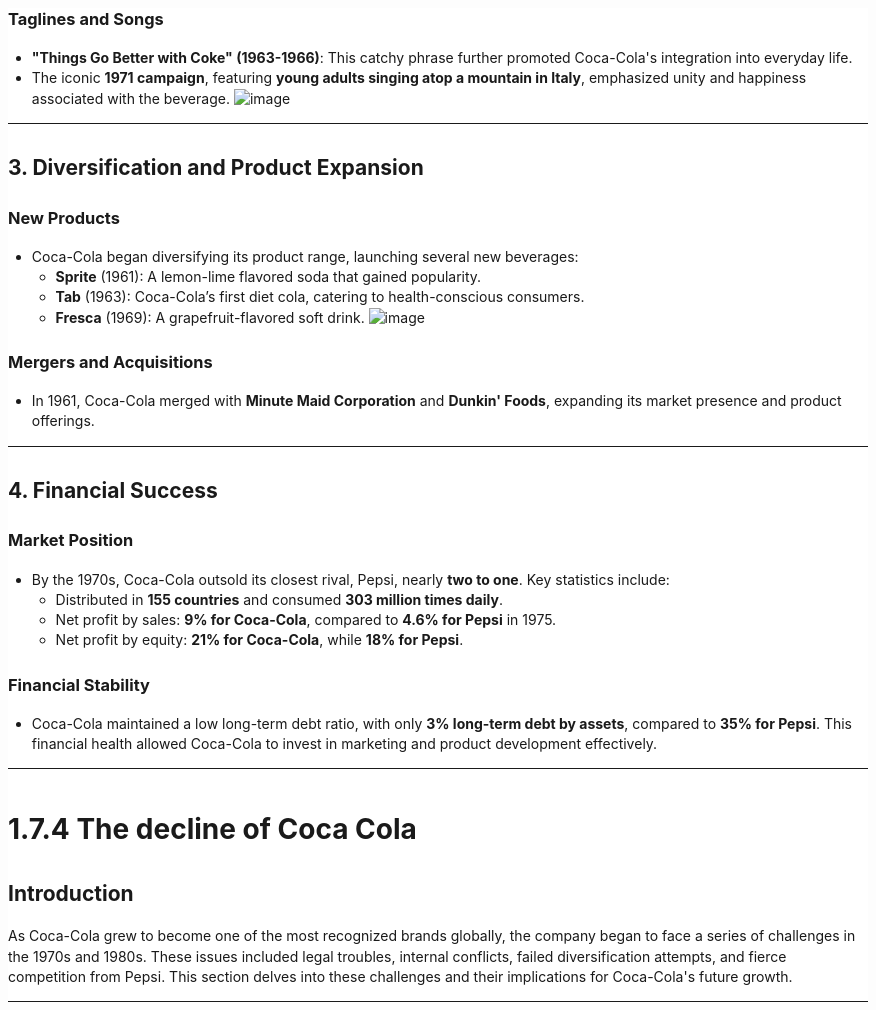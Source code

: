 ### Taglines and Songs
- **"Things Go Better with Coke" (1963-1966)**: This catchy phrase further promoted Coca-Cola's integration into everyday life.
- The iconic **1971 campaign**, featuring **young adults singing atop a mountain in Italy**, emphasized unity and happiness associated with the beverage.
![image](https://github.com/user-attachments/assets/70a23efe-d488-4ae0-ac63-d6477d069c52)

---

## 3. Diversification and Product Expansion

### New Products
- Coca-Cola began diversifying its product range, launching several new beverages:
  - **Sprite** (1961): A lemon-lime flavored soda that gained popularity.
  - **Tab** (1963): Coca-Cola’s first diet cola, catering to health-conscious consumers.
  - **Fresca** (1969): A grapefruit-flavored soft drink.
![image](https://github.com/user-attachments/assets/e53638b2-9984-4737-9351-3e8f20e54d9f)

### Mergers and Acquisitions
- In 1961, Coca-Cola merged with **Minute Maid Corporation** and **Dunkin' Foods**, expanding its market presence and product offerings.

---

## 4. Financial Success

### Market Position
- By the 1970s, Coca-Cola outsold its closest rival, Pepsi, nearly **two to one**. Key statistics include:
  - Distributed in **155 countries** and consumed **303 million times daily**.
  - Net profit by sales: **9% for Coca-Cola**, compared to **4.6% for Pepsi** in 1975.
  - Net profit by equity: **21% for Coca-Cola**, while **18% for Pepsi**.

### Financial Stability
- Coca-Cola maintained a low long-term debt ratio, with only **3% long-term debt by assets**, compared to **35% for Pepsi**. This financial health allowed Coca-Cola to invest in marketing and product development effectively.

---

# 1.7.4 The decline of Coca Cola

## Introduction
As Coca-Cola grew to become one of the most recognized brands globally, the company began to face a series of challenges in the 1970s and 1980s. These issues included legal troubles, internal conflicts, failed diversification attempts, and fierce competition from Pepsi. This section delves into these challenges and their implications for Coca-Cola's future growth.

---